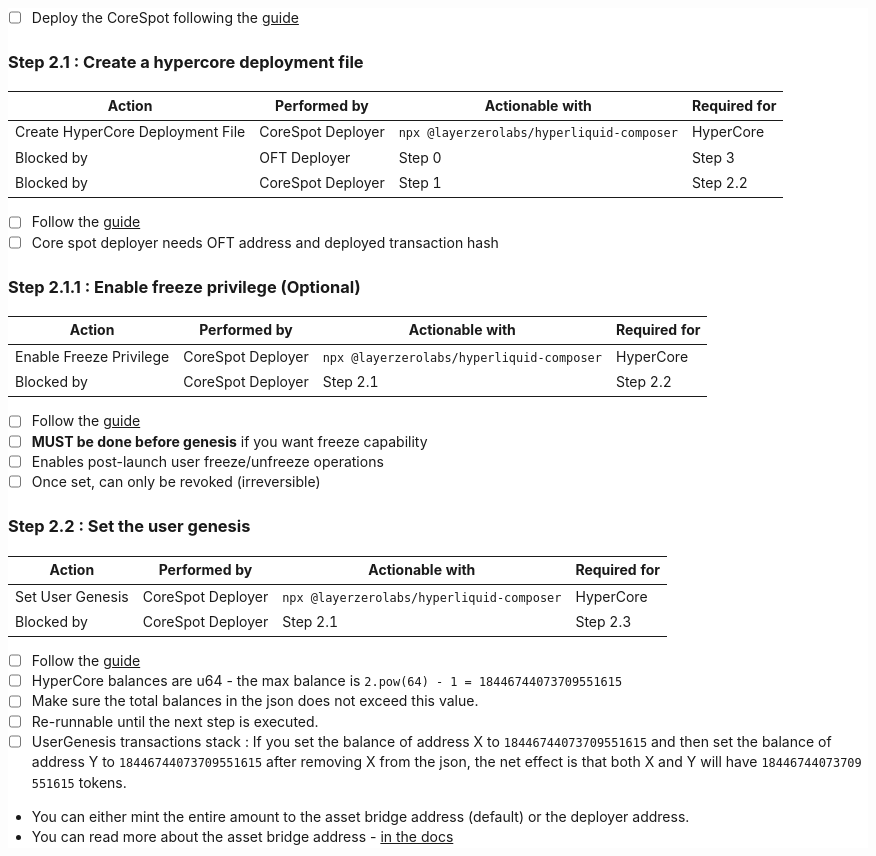 - [ ] Deploy the CoreSpot following the [guide](https://github.com/LayerZero-Labs/devtools/blob/main/examples/oft-hyperliquid/HYPERLIQUID.README.md#deploy-the-core-spot)

### Step 2.1 : Create a hypercore deployment file

| Action                           | Performed by      | Actionable with                           | Required for |
| -------------------------------- | ----------------- | ----------------------------------------- | ------------ |
| Create HyperCore Deployment File | CoreSpot Deployer | `npx @layerzerolabs/hyperliquid-composer` | HyperCore    |
| Blocked by                       | OFT Deployer      | Step 0                                    | Step 3       |
| Blocked by                       | CoreSpot Deployer | Step 1                                    | Step 2.2     |

- [ ] Follow the [guide](https://github.com/LayerZero-Labs/devtools/blob/main/examples/oft-hyperliquid/HYPERLIQUID.README.md#step-0-purchase-the-ticker)
- [ ] Core spot deployer needs OFT address and deployed transaction hash

### Step 2.1.1 : Enable freeze privilege (Optional)

| Action                  | Performed by      | Actionable with                           | Required for |
| ----------------------- | ----------------- | ----------------------------------------- | ------------ |
| Enable Freeze Privilege | CoreSpot Deployer | `npx @layerzerolabs/hyperliquid-composer` | HyperCore    |
| Blocked by              | CoreSpot Deployer | Step 2.1                                  | Step 2.2     |

- [ ] Follow the [guide](https://github.com/LayerZero-Labs/devtools/blob/main/examples/oft-hyperliquid/HYPERLIQUID.README.md#step-16-enablefreezeprivilege-optional)
- [ ] **MUST be done before genesis** if you want freeze capability
- [ ] Enables post-launch user freeze/unfreeze operations
- [ ] Once set, can only be revoked (irreversible)

### Step 2.2 : Set the user genesis

| Action           | Performed by      | Actionable with                           | Required for |
| ---------------- | ----------------- | ----------------------------------------- | ------------ |
| Set User Genesis | CoreSpot Deployer | `npx @layerzerolabs/hyperliquid-composer` | HyperCore    |
| Blocked by       | CoreSpot Deployer | Step 2.1                                  | Step 2.3     |

- [ ] Follow the [guide](https://github.com/LayerZero-Labs/devtools/blob/main/examples/oft-hyperliquid/HYPERLIQUID.README.md#step-26-usergenesis)
- [ ] HyperCore balances are u64 - the max balance is `2.pow(64) - 1 = 18446744073709551615`
- [ ] Make sure the total balances in the json does not exceed this value.
- [ ] Re-runnable until the next step is executed.
- [ ] UserGenesis transactions stack : If you set the balance of address X to `18446744073709551615` and then set the balance of address Y to `18446744073709551615` after removing X from the json, the net effect is that both X and Y will have `18446744073709551615` tokens.
- You can either mint the entire amount to the asset bridge address (default) or the deployer address.
- You can read more about the asset bridge address - [in the docs](https://github.com/LayerZero-Labs/devtools/blob/main/examples/oft-hyperliquid/HYPERLIQUID.README.md#make-changes-to-the-underlying-oft-if-you-want-to)

